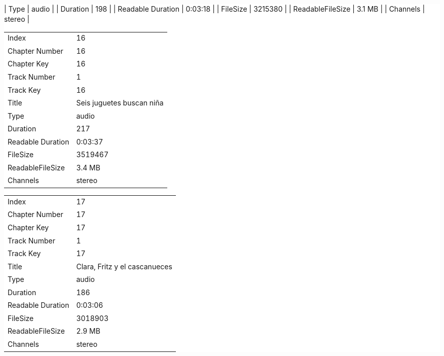 | Type | audio |
| Duration | 198 |
| Readable Duration | 0:03:18 |
| FileSize | 3215380 |
| ReadableFileSize | 3.1 MB |
| Channels | stereo |

|  |  |
| - | - |
| Index | 16 |
| Chapter Number | 16 |
| Chapter Key | 16 |
| Track Number | 1 |
| Track Key | 16 |
| Title | Seis juguetes buscan niña |
| Type | audio |
| Duration | 217 |
| Readable Duration | 0:03:37 |
| FileSize | 3519467 |
| ReadableFileSize | 3.4 MB |
| Channels | stereo |

|  |  |
| - | - |
| Index | 17 |
| Chapter Number | 17 |
| Chapter Key | 17 |
| Track Number | 1 |
| Track Key | 17 |
| Title | Clara, Fritz y el cascanueces |
| Type | audio |
| Duration | 186 |
| Readable Duration | 0:03:06 |
| FileSize | 3018903 |
| ReadableFileSize | 2.9 MB |
| Channels | stereo |
